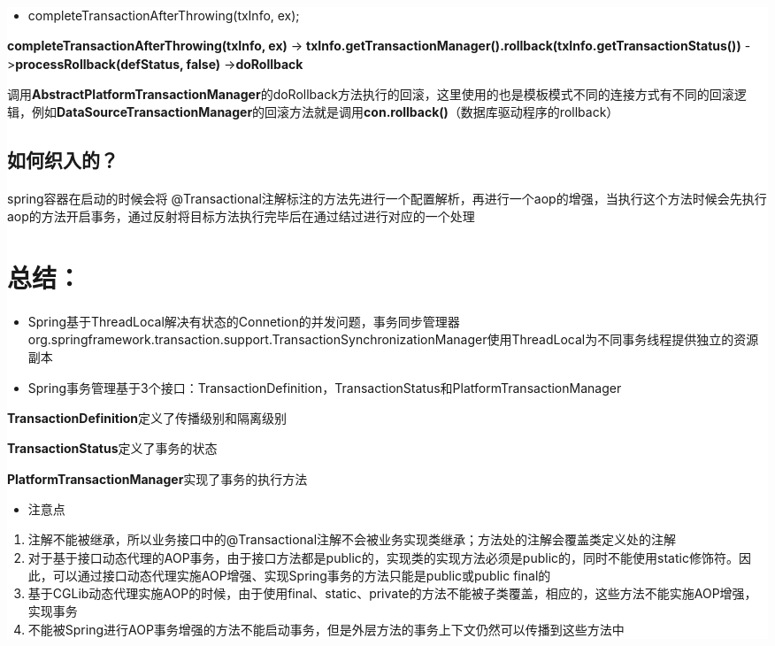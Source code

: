 - completeTransactionAfterThrowing(txInfo, ex);

**completeTransactionAfterThrowing(txInfo, ex)** -> **txInfo.getTransactionManager().rollback(txInfo.getTransactionStatus())** ->**processRollback(defStatus, false)** ->**doRollback**

调用**AbstractPlatformTransactionManager**的doRollback方法执行的回滚，这里使用的也是模板模式不同的连接方式有不同的回滚逻辑，例如**DataSourceTransactionManager**的回滚方法就是调用**con.rollback()**（数据库驱动程序的rollback）


## 如何织入的？

spring容器在启动的时候会将 @Transactional注解标注的方法先进行一个配置解析，再进行一个aop的增强，当执行这个方法时候会先执行aop的方法开启事务，通过反射将目标方法执行完毕后在通过结过进行对应的一个处理


# 总结：

- Spring基于ThreadLocal解决有状态的Connetion的并发问题，事务同步管理器org.springframework.transaction.support.TransactionSynchronizationManager使用ThreadLocal为不同事务线程提供独立的资源副本

- Spring事务管理基于3个接口：TransactionDefinition，TransactionStatus和PlatformTransactionManager

**TransactionDefinition**定义了传播级别和隔离级别

**TransactionStatus**定义了事务的状态

**PlatformTransactionManager**实现了事务的执行方法

- 注意点
1. 注解不能被继承，所以业务接口中的@Transactional注解不会被业务实现类继承；方法处的注解会覆盖类定义处的注解
2. 对于基于接口动态代理的AOP事务，由于接口方法都是public的，实现类的实现方法必须是public的，同时不能使用static修饰符。因此，可以通过接口动态代理实施AOP增强、实现Spring事务的方法只能是public或public final的
3. 基于CGLib动态代理实施AOP的时候，由于使用final、static、private的方法不能被子类覆盖，相应的，这些方法不能实施AOP增强，实现事务
4. 不能被Spring进行AOP事务增强的方法不能启动事务，但是外层方法的事务上下文仍然可以传播到这些方法中